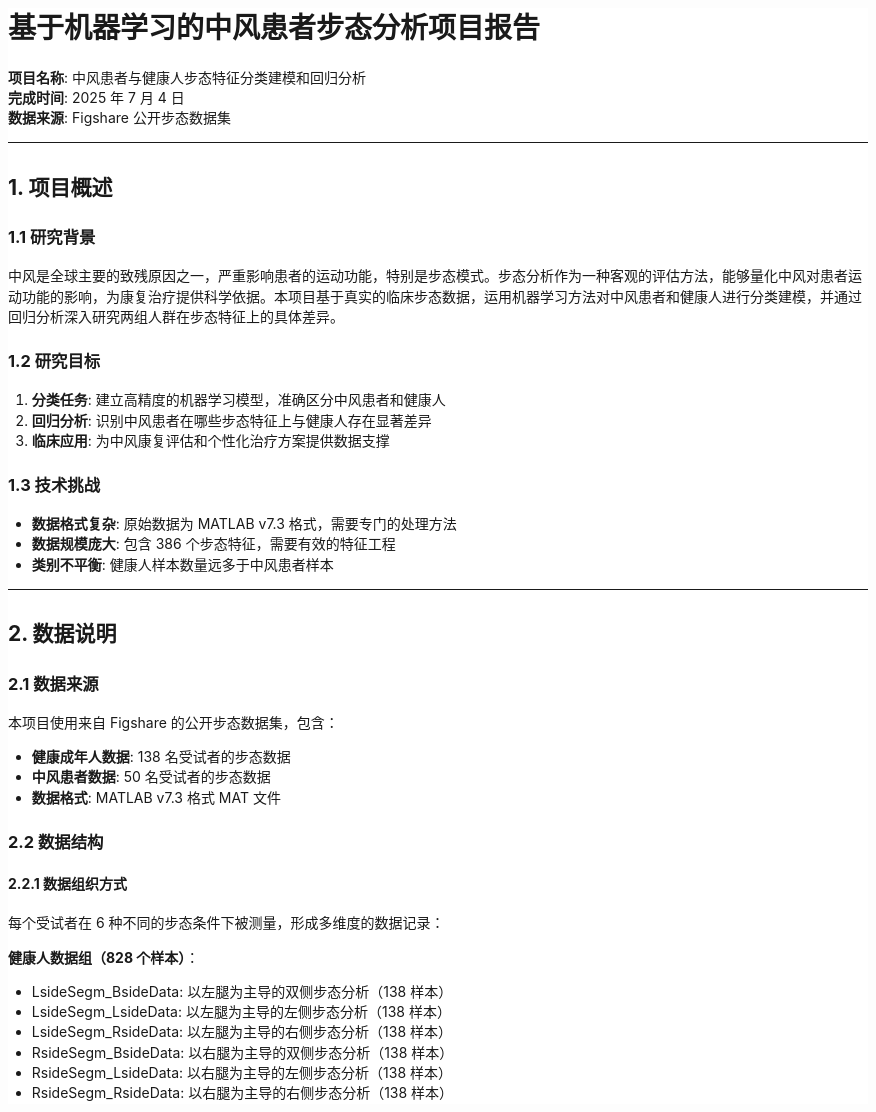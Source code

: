# 基于机器学习的中风患者步态分析项目报告

**项目名称**: 中风患者与健康人步态特征分类建模和回归分析  
**完成时间**: 2025 年 7 月 4 日  
**数据来源**: Figshare 公开步态数据集

---

## 1. 项目概述

### 1.1 研究背景

中风是全球主要的致残原因之一，严重影响患者的运动功能，特别是步态模式。步态分析作为一种客观的评估方法，能够量化中风对患者运动功能的影响，为康复治疗提供科学依据。本项目基于真实的临床步态数据，运用机器学习方法对中风患者和健康人进行分类建模，并通过回归分析深入研究两组人群在步态特征上的具体差异。

### 1.2 研究目标

1. **分类任务**: 建立高精度的机器学习模型，准确区分中风患者和健康人
2. **回归分析**: 识别中风患者在哪些步态特征上与健康人存在显著差异
3. **临床应用**: 为中风康复评估和个性化治疗方案提供数据支撑

### 1.3 技术挑战

- **数据格式复杂**: 原始数据为 MATLAB v7.3 格式，需要专门的处理方法
- **数据规模庞大**: 包含 386 个步态特征，需要有效的特征工程
- **类别不平衡**: 健康人样本数量远多于中风患者样本

---

## 2. 数据说明

### 2.1 数据来源

本项目使用来自 Figshare 的公开步态数据集，包含：

- **健康成年人数据**: 138 名受试者的步态数据
- **中风患者数据**: 50 名受试者的步态数据
- **数据格式**: MATLAB v7.3 格式 MAT 文件

### 2.2 数据结构

#### 2.2.1 数据组织方式

每个受试者在 6 种不同的步态条件下被测量，形成多维度的数据记录：

**健康人数据组（828 个样本）**：

- LsideSegm_BsideData: 以左腿为主导的双侧步态分析（138 样本）
- LsideSegm_LsideData: 以左腿为主导的左侧步态分析（138 样本）
- LsideSegm_RsideData: 以左腿为主导的右侧步态分析（138 样本）
- RsideSegm_BsideData: 以右腿为主导的双侧步态分析（138 样本）
- RsideSegm_LsideData: 以右腿为主导的左侧步态分析（138 样本）
- RsideSegm_RsideData: 以右腿为主导的右侧步态分析（138 样本）
